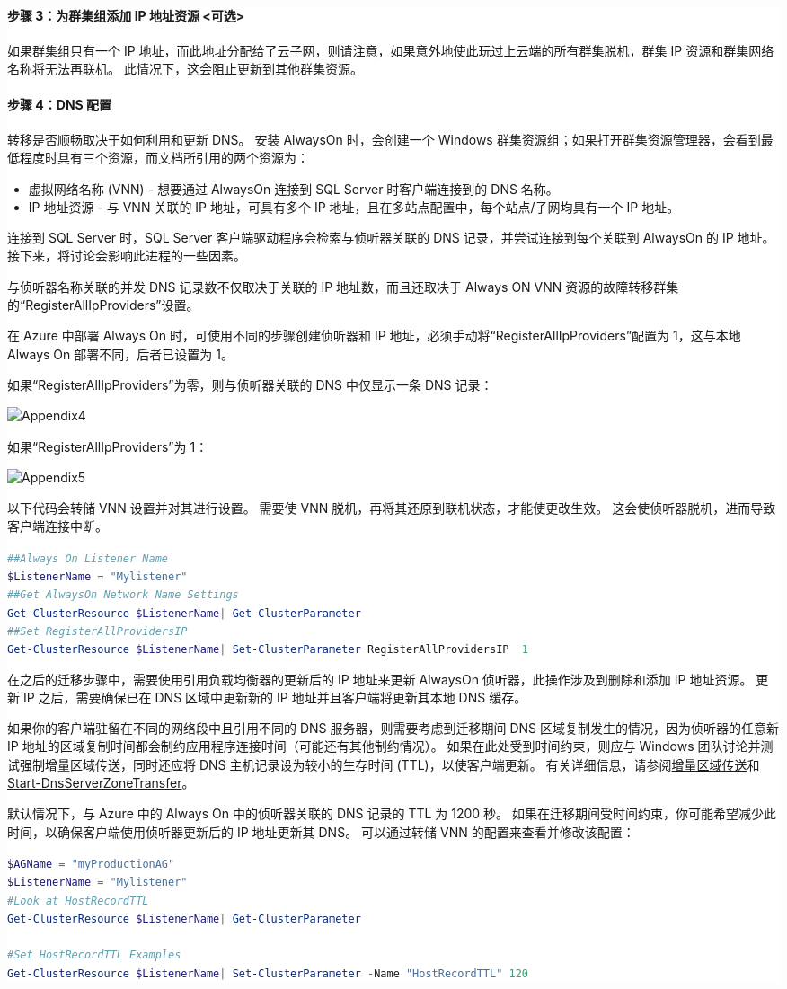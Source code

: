 #### <a name="step-3-addition-ip-address-resource-for-cluster-group-optional"></a>步骤 3：为群集组添加 IP 地址资源 \<可选>

如果群集组只有一个 IP 地址，而此地址分配给了云子网，则请注意，如果意外地使此玩过上云端的所有群集脱机，群集 IP 资源和群集网络名称将无法再联机。 此情况下，这会阻止更新到其他群集资源。

#### <a name="step-4-dns-configuration"></a>步骤 4：DNS 配置

转移是否顺畅取决于如何利用和更新 DNS。
安装 AlwaysOn 时，会创建一个 Windows 群集资源组；如果打开群集资源管理器，会看到最低程度时具有三个资源，而文档所引用的两个资源为：

* 虚拟网络名称 (VNN) - 想要通过 AlwaysOn 连接到 SQL Server 时客户端连接到的 DNS 名称。
* IP 地址资源 - 与 VNN 关联的 IP 地址，可具有多个 IP 地址，且在多站点配置中，每个站点/子网均具有一个 IP 地址。

连接到 SQL Server 时，SQL Server 客户端驱动程序会检索与侦听器关联的 DNS 记录，并尝试连接到每个关联到 AlwaysOn 的 IP 地址。 接下来，将讨论会影响此进程的一些因素。

与侦听器名称关联的并发 DNS 记录数不仅取决于关联的 IP 地址数，而且还取决于 Always ON VNN 资源的故障转移群集的“RegisterAllIpProviders”设置。

在 Azure 中部署 Always On 时，可使用不同的步骤创建侦听器和 IP 地址，必须手动将“RegisterAllIpProviders”配置为 1，这与本地 Always On 部署不同，后者已设置为 1。

如果“RegisterAllIpProviders”为零，则与侦听器关联的 DNS 中仅显示一条 DNS 记录：

![Appendix4][14]

如果“RegisterAllIpProviders”为 1：

![Appendix5][15]

以下代码会转储 VNN 设置并对其进行设置。 需要使 VNN 脱机，再将其还原到联机状态，才能使更改生效。 这会使侦听器脱机，进而导致客户端连接中断。

```powershell
##Always On Listener Name
$ListenerName = "Mylistener"
##Get AlwaysOn Network Name Settings
Get-ClusterResource $ListenerName| Get-ClusterParameter
##Set RegisterAllProvidersIP
Get-ClusterResource $ListenerName| Set-ClusterParameter RegisterAllProvidersIP  1
```

在之后的迁移步骤中，需要使用引用负载均衡器的更新后的 IP 地址来更新 AlwaysOn 侦听器，此操作涉及到删除和添加 IP 地址资源。 更新 IP 之后，需要确保已在 DNS 区域中更新新的 IP 地址并且客户端将更新其本地 DNS 缓存。

如果你的客户端驻留在不同的网络段中且引用不同的 DNS 服务器，则需要考虑到迁移期间 DNS 区域复制发生的情况，因为侦听器的任意新 IP 地址的区域复制时间都会制约应用程序连接时间（可能还有其他制约情况）。 如果在此处受到时间约束，则应与 Windows 团队讨论并测试强制增量区域传送，同时还应将 DNS 主机记录设为较小的生存时间 (TTL)，以使客户端更新。 有关详细信息，请参阅[增量区域传送](https://technet.microsoft.com/library/cc958973.aspx)和 [Start-DnsServerZoneTransfer](https://docs.microsoft.com/powershell/module/dnsserver/start-dnsserverzonetransfer)。

默认情况下，与 Azure 中的 Always On 中的侦听器关联的 DNS 记录的 TTL 为 1200 秒。 如果在迁移期间受时间约束，你可能希望减少此时间，以确保客户端使用侦听器更新后的 IP 地址更新其 DNS。 可以通过转储 VNN 的配置来查看并修改该配置：

```powershell
$AGName = "myProductionAG"
$ListenerName = "Mylistener"
#Look at HostRecordTTL
Get-ClusterResource $ListenerName| Get-ClusterParameter

#Set HostRecordTTL Examples
Get-ClusterResource $ListenerName| Set-ClusterParameter -Name "HostRecordTTL" 120
```


[1]: ./media/virtual-machines-windows-classic-sql-server-premium-storage/1_VNET_Portal.png
[2]: ./media/virtual-machines-windows-classic-sql-server-premium-storage/2_Diskname_Lun.png
[3]: ./media/virtual-machines-windows-classic-sql-server-premium-storage/3_Virtual_Disk_Properties.png
[4]: ./media/virtual-machines-windows-classic-sql-server-premium-storage/4_Virtual_Disk_Properties_Details.png
[5]: ./media/virtual-machines-windows-classic-sql-server-premium-storage/5_Get_Storage_Pool.png
[6]: ./media/virtual-machines-windows-classic-sql-server-premium-storage/6_Deployments_Always_On.png
[7]: ./media/virtual-machines-windows-classic-sql-server-premium-storage/7_Add_More_Secondaries.png
[8]: ./media/virtual-machines-windows-classic-sql-server-premium-storage/8_Use_Existing_Secondary_Single_Site.png
[9]: ./media/virtual-machines-windows-classic-sql-server-premium-storage/9_Use_Existing_Secondary_Multi_Site.png
[10]: ./media/virtual-machines-windows-classic-sql-server-premium-storage/9_Use_Existing_Secondary_Multi_Site_b.png
[11]: ./media/virtual-machines-windows-classic-sql-server-premium-storage/10_Appendix_01.png
[12]: ./media/virtual-machines-windows-classic-sql-server-premium-storage/10_Appendix_02.png
[13]: ./media/virtual-machines-windows-classic-sql-server-premium-storage/10_Appendix_03.png
[14]: ./media/virtual-machines-windows-classic-sql-server-premium-storage/10_Appendix_04.png
[15]: ./media/virtual-machines-windows-classic-sql-server-premium-storage/10_Appendix_05.png
[16]: ./media/virtual-machines-windows-classic-sql-server-premium-storage/10_Appendix_06.png
[17]: ./media/virtual-machines-windows-classic-sql-server-premium-storage/10_Appendix_07.png
[18]: ./media/virtual-machines-windows-classic-sql-server-premium-storage/10_Appendix_08.png
[19]: ./media/virtual-machines-windows-classic-sql-server-premium-storage/10_Appendix_09.png
[20]: ./media/virtual-machines-windows-classic-sql-server-premium-storage/10_Appendix_10.png
[21]: ./media/virtual-machines-windows-classic-sql-server-premium-storage/10_Appendix_11.png
[22]: ./media/virtual-machines-windows-classic-sql-server-premium-storage/10_Appendix_12.png
[23]: ./media/virtual-machines-windows-classic-sql-server-premium-storage/10_Appendix_13.png
[24]: ./media/virtual-machines-windows-classic-sql-server-premium-storage/10_Appendix_14.png
[25]: ./media/virtual-machines-windows-classic-sql-server-premium-storage/10_Appendix_15.png